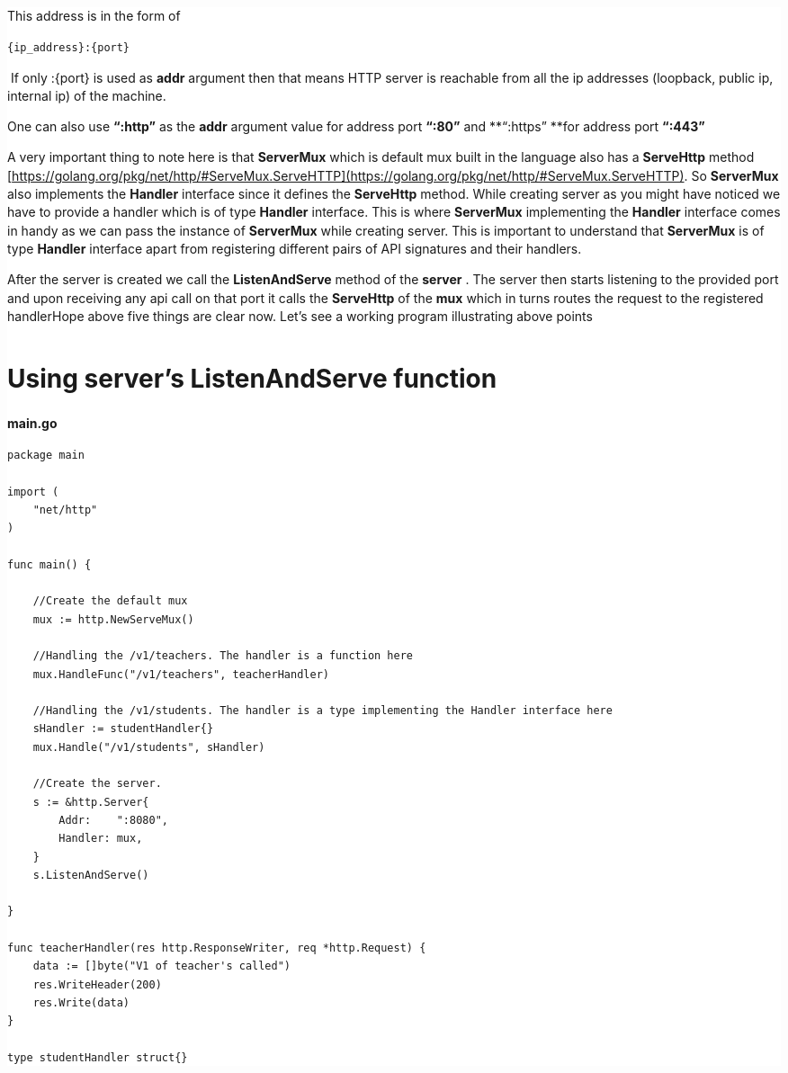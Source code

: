 This address is in the form of

```
{ip_address}:{port}
```

 If only :{port} is used as **addr** argument then that means HTTP server is reachable from all the ip addresses (loopback, public ip, internal ip) of the machine.

One can also use **“:http”** as the **addr** argument value for address port **“:80”** and **“:https” **for address port **“:443”**

A very important thing to note here is that **ServerMux** which is default mux built in the language also has a **ServeHttp** method  [https://golang.org/pkg/net/http/#ServeMux.ServeHTTP](https://golang.org/pkg/net/http/#ServeMux.ServeHTTP). So **ServerMux** also implements the **Handler** interface since it defines the **ServeHttp** method. While creating server as you might have noticed we have to provide a handler which is of type **Handler** interface. This is where **ServerMux** implementing the **Handler** interface comes in handy as we can pass the instance of **ServerMux** while creating server. This is important to understand that **ServerMux** is of type **Handler** interface apart from registering different pairs of API signatures and their handlers.

After the server is created we call the **ListenAndServe** method of the **server** . The server then starts listening to the provided port and upon receiving any api call on that port it calls the **ServeHttp** of the **mux** which in turns routes the request to the registered handlerHope above five things are clear now. Let’s see a working program illustrating above points

# **Using server’s ListenAndServe function**

**main.go**

```
package main

import (
	"net/http"
)

func main() {

	//Create the default mux
	mux := http.NewServeMux()

	//Handling the /v1/teachers. The handler is a function here
	mux.HandleFunc("/v1/teachers", teacherHandler)

	//Handling the /v1/students. The handler is a type implementing the Handler interface here
	sHandler := studentHandler{}
	mux.Handle("/v1/students", sHandler)

	//Create the server. 
	s := &http.Server{
		Addr:    ":8080",
		Handler: mux,
	}
	s.ListenAndServe()

}

func teacherHandler(res http.ResponseWriter, req *http.Request) {
	data := []byte("V1 of teacher's called")
	res.WriteHeader(200)
	res.Write(data)
}

type studentHandler struct{}

```